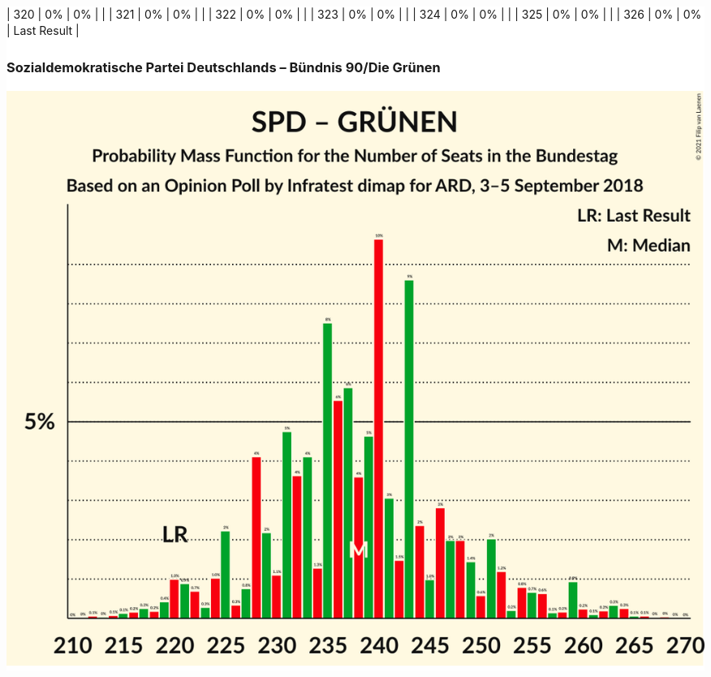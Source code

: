 | 320 | 0% | 0% |  |
| 321 | 0% | 0% |  |
| 322 | 0% | 0% |  |
| 323 | 0% | 0% |  |
| 324 | 0% | 0% |  |
| 325 | 0% | 0% |  |
| 326 | 0% | 0% | Last Result |

### Sozialdemokratische Partei Deutschlands – Bündnis 90/Die Grünen

![Graph with seats probability mass function not yet produced](2018-09-05-Infratestdimap-coalitions-seats-pmf-spd–grünen.png "Seats Probability Mass Function")
